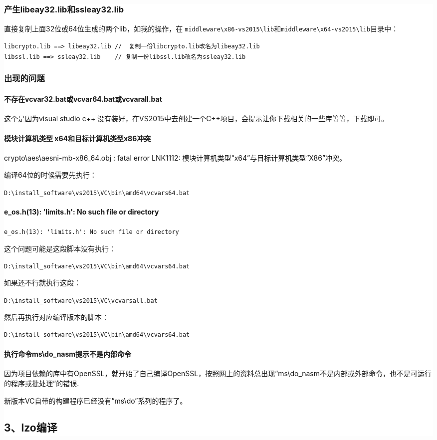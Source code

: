 

### 产生libeay32.lib和ssleay32.lib

直接复制上面32位或64位生成的两个lib，如我的操作，在 `middleware\x86-vs2015\lib`和`middleware\x64-vs2015\lib`目录中：

```
libcrypto.lib ==> libeay32.lib //  复制一份libcrypto.lib改名为libeay32.lib
libssl.lib ==> ssleay32.lib    // 复制一份libssl.lib改名为ssleay32.lib
```



### 出现的问题

#### 不存在vcvar32.bat或vcvar64.bat或vcvarall.bat

这个是因为visual studio c++ 没有装好，在VS2015中去创建一个C++项目，会提示让你下载相关的一些库等等，下载即可。

#### 模块计算机类型 x64和目标计算机类型x86冲突

crypto\aes\aesni-mb-x86_64.obj : fatal error LNK1112: 模块计算机类型“x64”与目标计算机类型“X86”冲突。

编译64位的时候需要先执行：
```
D:\install_software\vs2015\VC\bin\amd64\vcvars64.bat
```

#### e_os.h(13): 'limits.h': No such file or directory

```
e_os.h(13): 'limits.h': No such file or directory
```

这个问题可能是这段脚本没有执行：

```
D:\install_software\vs2015\VC\bin\amd64\vcvars64.bat
```

如果还不行就执行这段：

```
D:\install_software\vs2015\VC\vcvarsall.bat
```

然后再执行对应编译版本的脚本：
```
D:\install_software\vs2015\VC\bin\amd64\vcvars64.bat
```

#### 执行命令ms\do_nasm提示不是内部命令

因为项目依赖的库中有OpenSSL，就开始了自己编译OpenSSL，按照网上的资料总出现”ms\do_nasm不是内部或外部命令，也不是可运行的程序或批处理”的错误.

新版本VC自带的构建程序已经没有”ms\do”系列的程序了。




## 3、lzo编译
